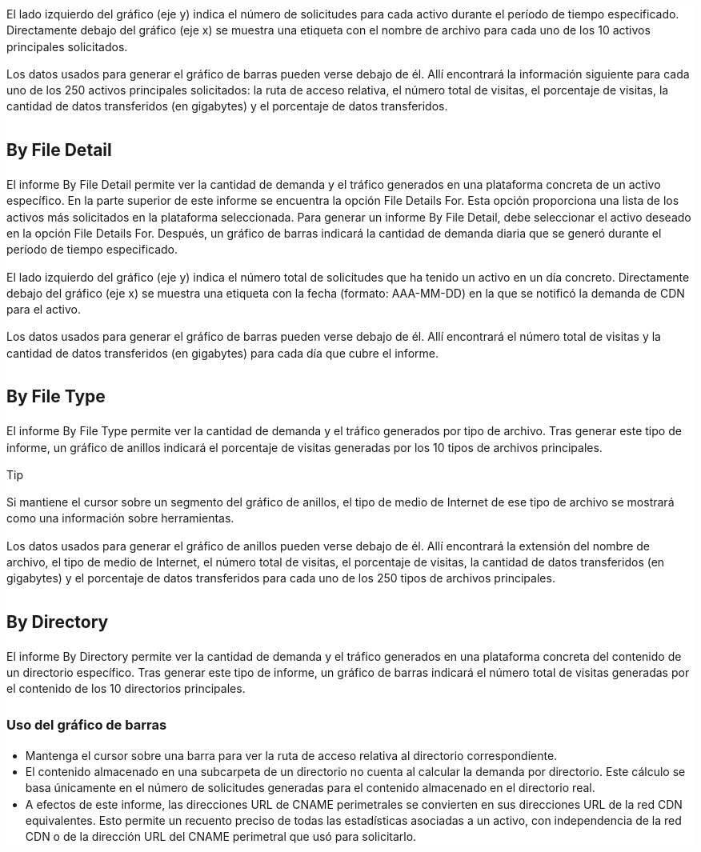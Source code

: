 El lado izquierdo del gráfico (eje y) indica el número de solicitudes para cada activo durante el período de tiempo especificado. Directamente debajo del gráfico (eje x) se muestra una etiqueta con el nombre de archivo para cada uno de los 10 activos principales solicitados.

Los datos usados para generar el gráfico de barras pueden verse debajo de él. Allí encontrará la información siguiente para cada uno de los 250 activos principales solicitados: la ruta de acceso relativa, el número total de visitas, el porcentaje de visitas, la cantidad de datos transferidos (en gigabytes) y el porcentaje de datos transferidos.

## <a name="by-file-detail"></a>By File Detail
El informe By File Detail permite ver la cantidad de demanda y el tráfico generados en una plataforma concreta de un activo específico. En la parte superior de este informe se encuentra la opción File Details For. Esta opción proporciona una lista de los activos más solicitados en la plataforma seleccionada. Para generar un informe By File Detail, debe seleccionar el activo deseado en la opción File Details For. Después, un gráfico de barras indicará la cantidad de demanda diaria que se generó durante el período de tiempo especificado.

El lado izquierdo del gráfico (eje y) indica el número total de solicitudes que ha tenido un activo en un día concreto. Directamente debajo del gráfico (eje x) se muestra una etiqueta con la fecha (formato: AAA-MM-DD) en la que se notificó la demanda de CDN para el activo.

Los datos usados para generar el gráfico de barras pueden verse debajo de él. Allí encontrará el número total de visitas y la cantidad de datos transferidos (en gigabytes) para cada día que cubre el informe.

## <a name="by-file-type"></a>By File Type
El informe By File Type permite ver la cantidad de demanda y el tráfico generados por tipo de archivo. Tras generar este tipo de informe, un gráfico de anillos indicará el porcentaje de visitas generadas por los 10 tipos de archivos principales.

> [!TIP]
> Si mantiene el cursor sobre un segmento del gráfico de anillos, el tipo de medio de Internet de ese tipo de archivo se mostrará como una información sobre herramientas.
> 
> 

Los datos usados para generar el gráfico de anillos pueden verse debajo de él. Allí encontrará la extensión del nombre de archivo, el tipo de medio de Internet, el número total de visitas, el porcentaje de visitas, la cantidad de datos transferidos (en gigabytes) y el porcentaje de datos transferidos para cada uno de los 250 tipos de archivos principales.

## <a name="by-directory"></a>By Directory
El informe By Directory permite ver la cantidad de demanda y el tráfico generados en una plataforma concreta del contenido de un directorio específico. Tras generar este tipo de informe, un gráfico de barras indicará el número total de visitas generadas por el contenido de los 10 directorios principales.

### <a name="using-the-bar-chart"></a>Uso del gráfico de barras
* Mantenga el cursor sobre una barra para ver la ruta de acceso relativa al directorio correspondiente.
* El contenido almacenado en una subcarpeta de un directorio no cuenta al calcular la demanda por directorio. Este cálculo se basa únicamente en el número de solicitudes generadas para el contenido almacenado en el directorio real.
* A efectos de este informe, las direcciones URL de CNAME perimetrales se convierten en sus direcciones URL de la red CDN equivalentes. Esto permite un recuento preciso de todas las estadísticas asociadas a un activo, con independencia de la red CDN o de la dirección URL del CNAME perimetral que usó para solicitarlo.
